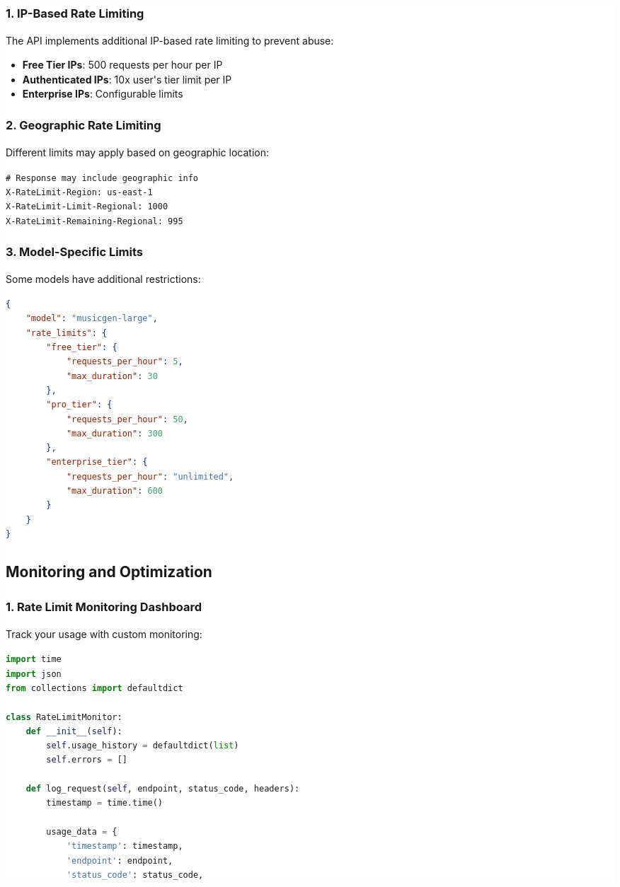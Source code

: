 ### 1. IP-Based Rate Limiting

The API implements additional IP-based rate limiting to prevent abuse:

- **Free Tier IPs**: 500 requests per hour per IP
- **Authenticated IPs**: 10x user's tier limit per IP
- **Enterprise IPs**: Configurable limits

### 2. Geographic Rate Limiting

Different limits may apply based on geographic location:

```http
# Response may include geographic info
X-RateLimit-Region: us-east-1
X-RateLimit-Limit-Regional: 1000
X-RateLimit-Remaining-Regional: 995
```

### 3. Model-Specific Limits

Some models have additional restrictions:

```json
{
    "model": "musicgen-large",
    "rate_limits": {
        "free_tier": {
            "requests_per_hour": 5,
            "max_duration": 30
        },
        "pro_tier": {
            "requests_per_hour": 50,
            "max_duration": 300
        },
        "enterprise_tier": {
            "requests_per_hour": "unlimited",
            "max_duration": 600
        }
    }
}
```

## Monitoring and Optimization

### 1. Rate Limit Monitoring Dashboard

Track your usage with custom monitoring:

```python
import time
import json
from collections import defaultdict

class RateLimitMonitor:
    def __init__(self):
        self.usage_history = defaultdict(list)
        self.errors = []
        
    def log_request(self, endpoint, status_code, headers):
        timestamp = time.time()
        
        usage_data = {
            'timestamp': timestamp,
            'endpoint': endpoint,
            'status_code': status_code,
```